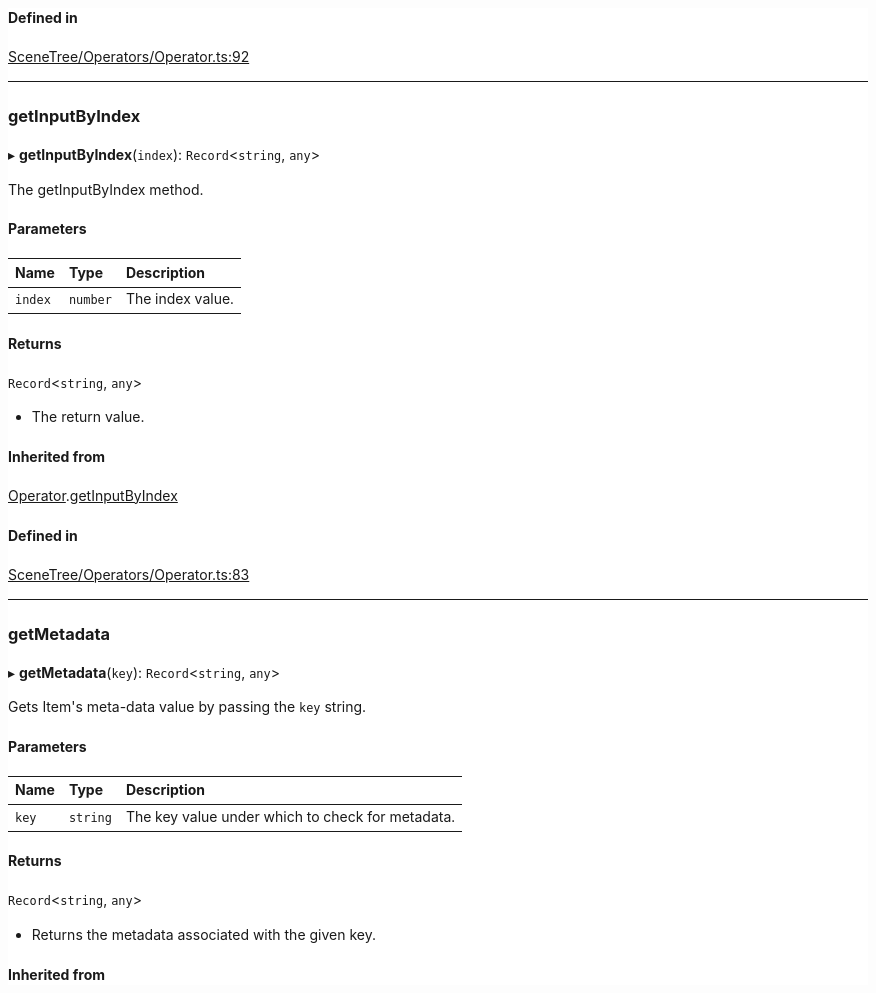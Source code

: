 #### Defined in

[SceneTree/Operators/Operator.ts:92](https://github.com/ZeaInc/zea-engine/blob/9a102c0d/src/SceneTree/Operators/Operator.ts#L92)

___

### getInputByIndex

▸ **getInputByIndex**(`index`): `Record`<`string`, `any`\>

The getInputByIndex method.

#### Parameters

| Name | Type | Description |
| :------ | :------ | :------ |
| `index` | `number` | The index value. |

#### Returns

`Record`<`string`, `any`\>

- The return value.

#### Inherited from

[Operator](SceneTree_Operators_Operator.Operator).[getInputByIndex](SceneTree_Operators_Operator.Operator#getinputbyindex)

#### Defined in

[SceneTree/Operators/Operator.ts:83](https://github.com/ZeaInc/zea-engine/blob/9a102c0d/src/SceneTree/Operators/Operator.ts#L83)

___

### getMetadata

▸ **getMetadata**(`key`): `Record`<`string`, `any`\>

Gets Item's meta-data value by passing the `key` string.

#### Parameters

| Name | Type | Description |
| :------ | :------ | :------ |
| `key` | `string` | The key value under which to check for metadata. |

#### Returns

`Record`<`string`, `any`\>

- Returns the metadata associated with the given key.

#### Inherited from
